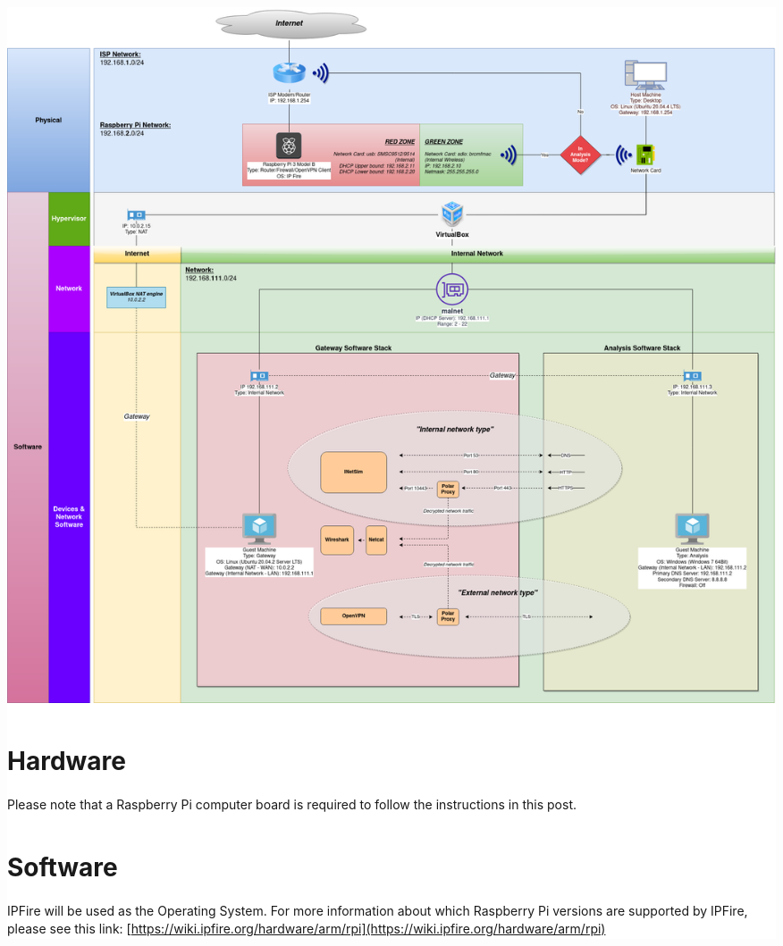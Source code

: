 ![](../assets/lab-part-2/Malware_Analysis_Lab_Raspberry_Pi.png)

# Hardware

Please note that <span class="highlight-red"> a Raspberry Pi computer board is required to follow the instructions in this post</span>.  

# Software

IPFire will be used as the Operating System. For more information about which Raspberry Pi versions are supported by IPFire, please see this link: [https://wiki.ipfire.org/hardware/arm/rpi](https://wiki.ipfire.org/hardware/arm/rpi)
